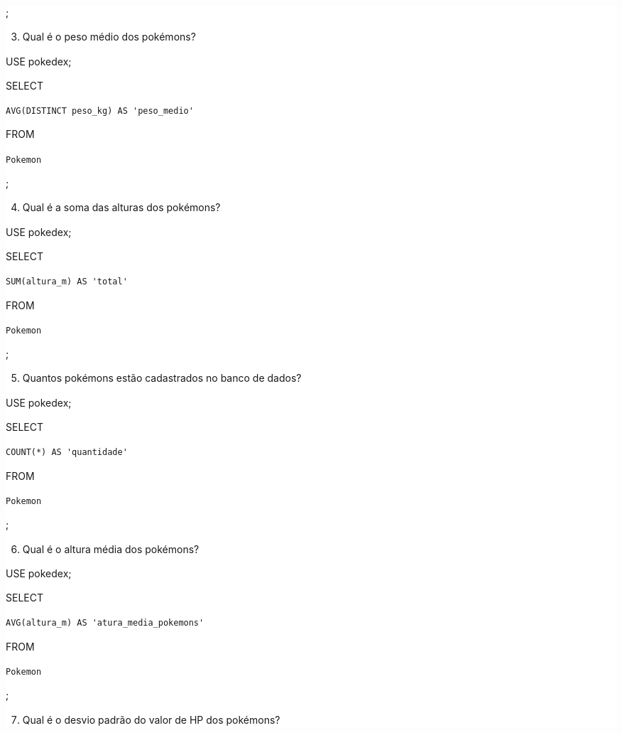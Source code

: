 ;



3. Qual é o peso médio dos pokémons?

USE pokedex;

SELECT

	AVG(DISTINCT peso_kg) AS 'peso_medio'

FROM

	Pokemon

;



4. Qual é a soma das alturas dos pokémons?

USE pokedex;

SELECT

	SUM(altura_m) AS 'total'

FROM

	Pokemon

;



5. Quantos pokémons estão cadastrados no banco de dados?

USE pokedex;

SELECT

	COUNT(*) AS 'quantidade'

FROM

	Pokemon

;



6. Qual é o altura média dos pokémons?

USE pokedex;

SELECT

	AVG(altura_m) AS 'atura_media_pokemons'

FROM

	Pokemon

;



7. Qual é o desvio padrão do valor de HP dos pokémons?
